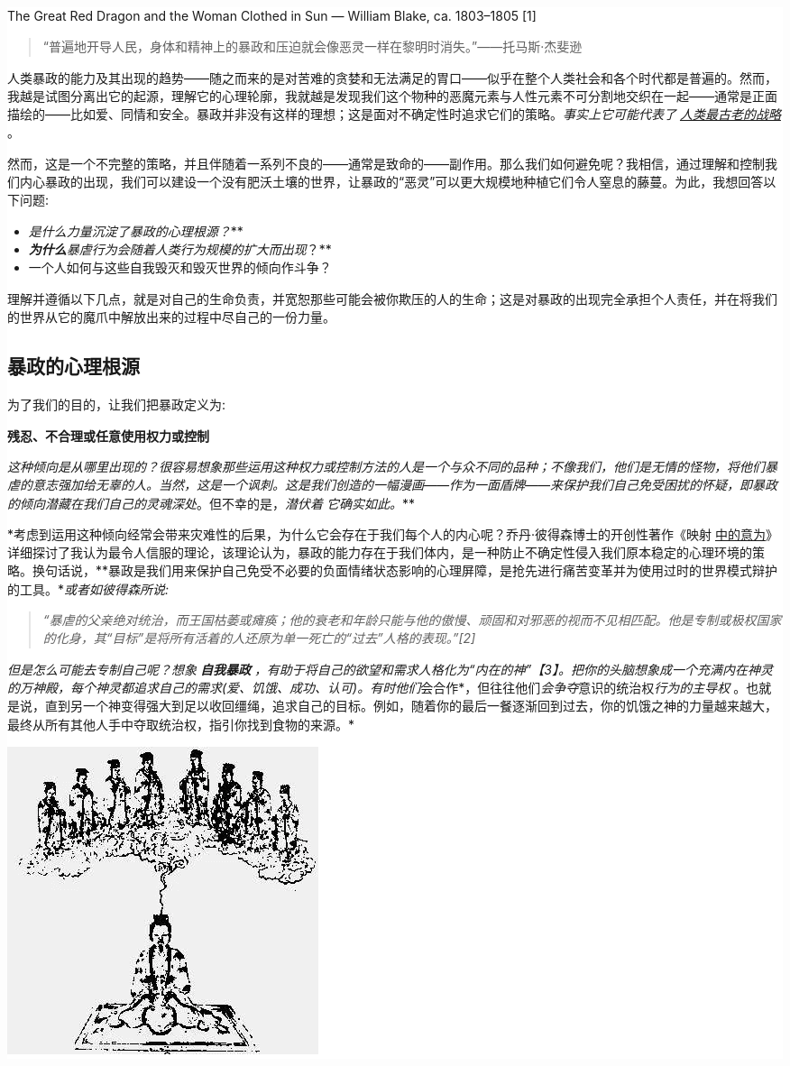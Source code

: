 The Great Red Dragon and the Woman Clothed in Sun — William Blake, ca. 1803–1805 [1]

> “普遍地开导人民，身体和精神上的暴政和压迫就会像恶灵一样在黎明时消失。”——托马斯·杰斐逊

人类暴政的能力及其出现的趋势——随之而来的是对苦难的贪婪和无法满足的胃口——似乎在整个人类社会和各个时代都是普遍的。然而，我越是试图分离出它的起源，理解它的心理轮廓，我就越是发现我们这个物种的恶魔元素与人性元素不可分割地交织在一起——通常是正面描绘的——比如爱、同情和安全。暴政并非没有这样的理想；这是面对不确定性时追求它们的策略。*事实上它可能代表了* [*人类最古老的战略*](https://www.nature.com/nature/journal/v513/n7518/full/nature13727.html) 。

然而，这是一个不完整的策略，并且伴随着一系列不良的——通常是致命的——副作用。那么我们如何避免呢？我相信，通过理解和控制我们内心暴政的出现，我们可以建设一个没有肥沃土壤的世界，让暴政的“恶灵”可以更大规模地种植它们令人窒息的藤蔓。为此，我想回答以下问题:

*   ***是什么*力量沉淀了*暴政的心理根源？***
*   ***为什么**暴虐行为会随着人类行为规模的扩大而出现*？**
*   一个人如何与这些自我毁灭和毁灭世界的倾向作斗争？

理解并遵循以下几点，就是对自己的生命负责，并宽恕那些可能会被你欺压的人的生命；这是对暴政的出现完全承担个人责任，并在将我们的世界从它的魔爪中解放出来的过程中尽自己的一份力量。

## 暴政的心理根源

为了我们的目的，让我们把暴政定义为:

**残忍、不合理或任意使用权力或控制**

*这种倾向是从哪里出现的？很容易想象那些运用这种权力或控制方法的人是一个与众不同的品种；不像我们，他们是无情的怪物，将他们暴虐的意志强加给无辜的人。当然，这是一个讽刺。这是我们创造的一幅漫画——作为一面盾牌——来保护我们自己免受困扰的怀疑，即暴政的倾向潜藏在我们自己的灵魂深处*。但不幸的是，*潜伏着* *它确实如此。***

*考虑到运用这种倾向经常会带来灾难性的后果，为什么它会存在于我们每个人的内心呢？乔丹·彼得森博士的开创性著作《映射 [中的](https://www.youtube.com/watch?v=I8Xc2_FtpHI)[意为](https://jordanbpeterson.com/wp-content/uploads/2016/11/Peterson-JB-Maps-of-Meaning-Routledge-1999.pdf)》详细探讨了我认为最令人信服的理论，该理论认为，暴政的能力存在于我们体内，是一种防止不确定性侵入我们原本稳定的心理环境的策略。换句话说，**暴政是我们用来保护自己免受不必要的负面情绪状态影响的心理屏障，是抢先进行痛苦变革并为使用过时的世界模式辩护的工具。**或者如彼得森所说:*

> *“暴虐的父亲绝对统治，而王国枯萎或瘫痪；他的衰老和年龄只能与他的傲慢、顽固和对邪恶的视而不见相匹配。他是专制或极权国家的化身，其“目标”是将所有活着的人还原为单一死亡的“过去”人格的表现。”[2]*

*但是怎么可能去专制自己呢？想象 ***自我暴政*** ，有助于将自己的欲望和需求人格化为“内在的神”【3】。把你的头脑想象成一个充满内在神灵的万神殿，每个神灵都追求自己的需求(爱、饥饿、成功、认可)。有时他们*会合作*，但往往他们*会争夺*意识的统治权*行为的主导权* 。也就是说，直到另一个神变得强大到足以收回缰绳，追求自己的目标。例如，随着你的最后一餐逐渐回到过去，你的饥饿之神的力量越来越大，最终从所有其他人手中夺取统治权，指引你找到食物的来源。*

*![](img/6b94c1ac500c0946f73e5664e270bc35.png)*
